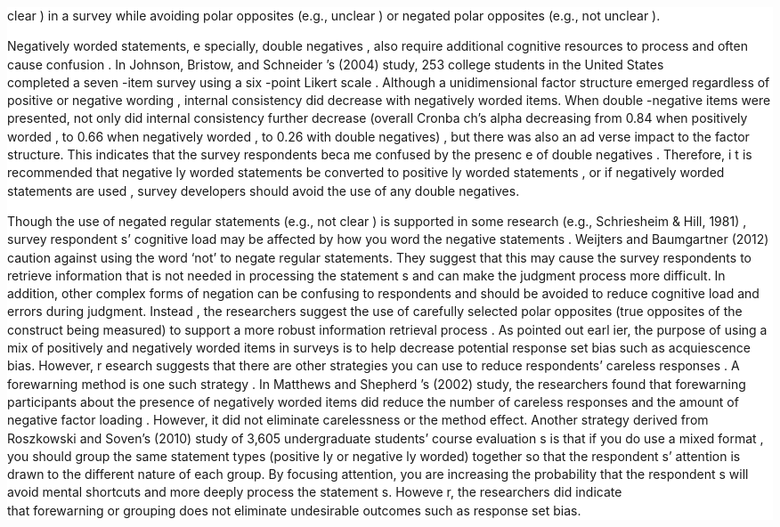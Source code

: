 clear ) in a survey  while  avoiding polar opposites (e.g.,  unclear ) or negated polar opposites (e.g., not unclear ). 
 
Negatively  worded statements, e specially, double negatives , also require additional cognitive resources to process  and 
often cause confusion . In Johnson, Bristow, and Schneider ’s (2004)  study, 253 college students in the United States  
completed a seven -item survey using a six -point  Likert scale . Although a unidimensional factor structure emerged 
regardless of positive or negative wording , internal consistency did decrease with negatively worded items. When 
double -negative items were presented, not only did internal consistency further decrease (overall Cronba ch’s alpha 
decreasing from 0.84  when positively worded , to 0.66  when negatively worded , to 0.26 with double negatives) , but 
there was also an ad verse impact to the factor structure. This indicates that the survey respondents beca me confused 
by the  presenc e of double negatives . Therefore, i t is recommended that negative ly worded statements  be converted to 
positive ly worded statements , or if negatively worded statements are used , survey developers should avoid the use of 
any double negatives.  
 
Though the use of negated regular statements (e.g., not clear ) is supported in some research  (e.g., Schriesheim & Hill, 
1981) , survey respondent s’ cognitive load may be affected by how you word the negative statements . Weijters and 
Baumgartner (2012) caution against using the word ‘not’ to negate regular statements. They suggest that this may 
cause the survey respondents to retrieve information that is not needed in processing the statement s and can make the 
judgment process more difficult.  In addition,  other complex forms of negation can be confusing to respondents and 
should be avoided to reduce cognitive load and errors during judgment. Instead , the researchers  suggest the use of 
carefully selected  polar opposites (true opposites of the construct being measured) to support a more robust 
information retrieval process . 
 As pointed out earl ier, the purpose  of using a mix of positively and  negatively worded items  in surveys  is to help 
decrease potential response set  bias such as acquiescence bias. However, r esearch suggests that  there are other 
strategies you can use to reduce respondents’ careless responses . A forewarning method is one such strategy . In 
Matthews and Shepherd ’s (2002) study, the researchers  found that forewarning participants about the presence of 
negatively worded items did reduce the number of careless responses and the amount of negative factor  loading . 
However, it did  not eliminate carelessness or the method effect. Another strategy derived from Roszkowski and 
Soven’s (2010) study of 3,605 undergraduate students’ course evaluation s is that if you do use a mixed format , you 
should group  the same  statement types (positive ly or negative ly worded) together so that the respondent s’ attention is 
drawn to the different nature of each group. By focusing attention, you are increasing the probability that the 
respondent s will avoid mental shortcuts and more deeply process the statement s. Howeve r, the researchers did indicate  
that forewarning or grouping does  not eliminate  undesirable outcomes  such as response set  bias. 
 